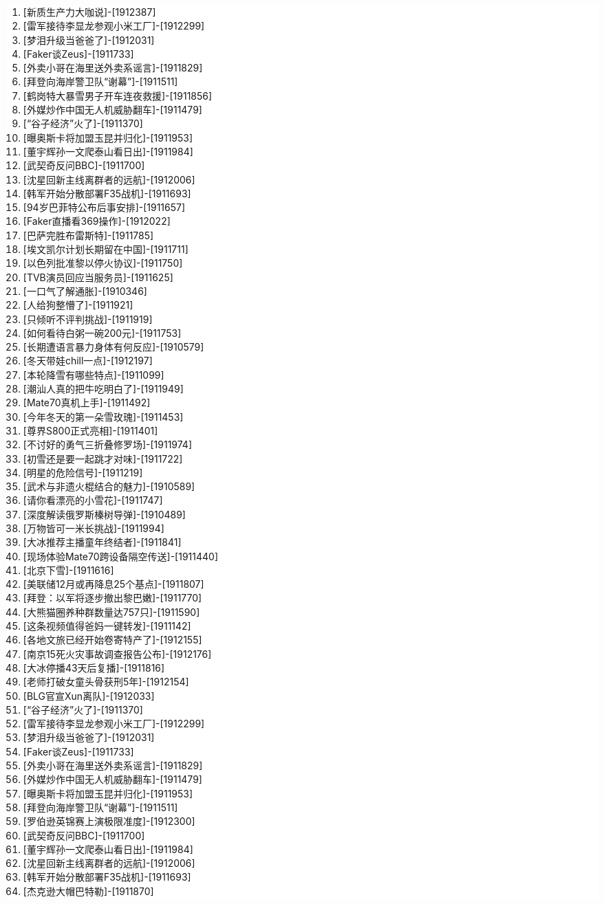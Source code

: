 1. [新质生产力大咖说]-[1912387]
1. [雷军接待李显龙参观小米工厂]-[1912299]
1. [梦泪升级当爸爸了]-[1912031]
1. [Faker谈Zeus]-[1911733]
1. [外卖小哥在海里送外卖系谣言]-[1911829]
1. [拜登向海岸警卫队“谢幕”]-[1911511]
1. [鹤岗特大暴雪男子开车连夜救援]-[1911856]
1. [外媒炒作中国无人机威胁翻车]-[1911479]
1. [“谷子经济”火了]-[1911370]
1. [曝奥斯卡将加盟玉昆并归化]-[1911953]
1. [董宇辉孙一文爬泰山看日出]-[1911984]
1. [武契奇反问BBC]-[1911700]
1. [沈星回新主线离群者的远航]-[1912006]
1. [韩军开始分散部署F35战机]-[1911693]
1. [94岁巴菲特公布后事安排]-[1911657]
1. [Faker直播看369操作]-[1912022]
1. [巴萨完胜布雷斯特]-[1911785]
1. [埃文凯尔计划长期留在中国]-[1911711]
1. [以色列批准黎以停火协议]-[1911750]
1. [TVB演员回应当服务员]-[1911625]
1. [一口气了解通胀]-[1910346]
1. [人给狗整懵了]-[1911921]
1. [只倾听不评判挑战]-[1911919]
1. [如何看待白粥一碗200元]-[1911753]
1. [长期遭语言暴力身体有何反应]-[1910579]
1. [冬天带娃chill一点]-[1912197]
1. [本轮降雪有哪些特点]-[1911099]
1. [潮汕人真的把牛吃明白了]-[1911949]
1. [Mate70真机上手]-[1911492]
1. [今年冬天的第一朵雪玫瑰]-[1911453]
1. [尊界S800正式亮相]-[1911401]
1. [不讨好的勇气三折叠修罗场]-[1911974]
1. [初雪还是要一起跳才对味]-[1911722]
1. [明星的危险信号]-[1911219]
1. [武术与非遗火棍结合的魅力]-[1910589]
1. [请你看漂亮的小雪花]-[1911747]
1. [深度解读俄罗斯榛树导弹]-[1910489]
1. [万物皆可一米长挑战]-[1911994]
1. [大冰推荐主播童年终结者]-[1911841]
1. [现场体验Mate70跨设备隔空传送]-[1911440]
1. [北京下雪]-[1911616]
1. [美联储12月或再降息25个基点]-[1911807]
1. [拜登：以军将逐步撤出黎巴嫩]-[1911770]
1. [大熊猫圈养种群数量达757只]-[1911590]
1. [这条视频值得爸妈一键转发]-[1911142]
1. [各地文旅已经开始卷寄特产了]-[1912155]
1. [南京15死火灾事故调查报告公布]-[1912176]
1. [大冰停播43天后复播]-[1911816]
1. [老师打破女童头骨获刑5年]-[1912154]
1. [BLG官宣Xun离队]-[1912033]
1. [“谷子经济”火了]-[1911370]
1. [雷军接待李显龙参观小米工厂]-[1912299]
1. [梦泪升级当爸爸了]-[1912031]
1. [Faker谈Zeus]-[1911733]
1. [外卖小哥在海里送外卖系谣言]-[1911829]
1. [外媒炒作中国无人机威胁翻车]-[1911479]
1. [曝奥斯卡将加盟玉昆并归化]-[1911953]
1. [拜登向海岸警卫队“谢幕”]-[1911511]
1. [罗伯逊英锦赛上演极限准度]-[1912300]
1. [武契奇反问BBC]-[1911700]
1. [董宇辉孙一文爬泰山看日出]-[1911984]
1. [沈星回新主线离群者的远航]-[1912006]
1. [韩军开始分散部署F35战机]-[1911693]
1. [杰克逊大帽巴特勒]-[1911870]